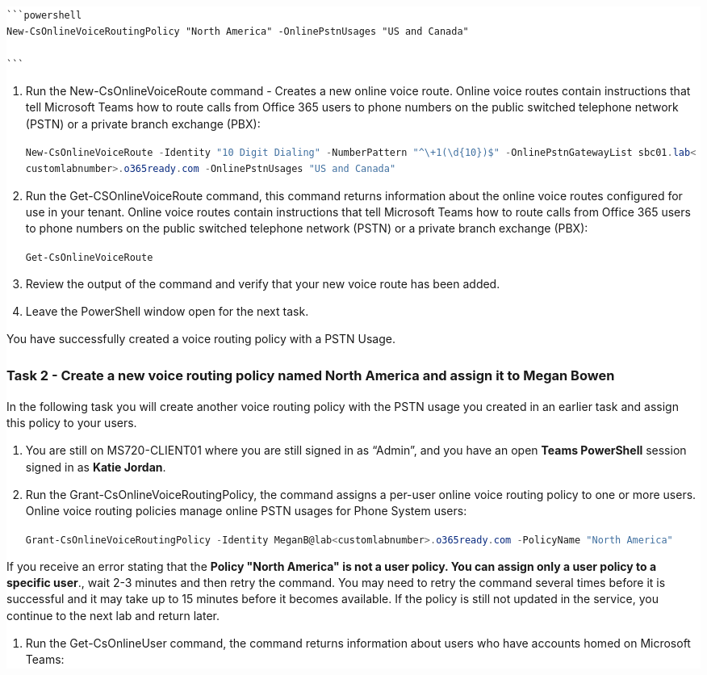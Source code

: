     ```powershell
    New-CsOnlineVoiceRoutingPolicy "North America" -OnlinePstnUsages "US and Canada"

    ```

1. Run the New-CsOnlineVoiceRoute command - Creates a new online voice route. Online voice routes contain instructions that tell Microsoft Teams how to route calls from Office 365 users to phone numbers on the public switched telephone network (PSTN) or a private branch exchange (PBX):

    ```powershell
    New-CsOnlineVoiceRoute -Identity "10 Digit Dialing" -NumberPattern "^\+1(\d{10})$" -OnlinePstnGatewayList sbc01.lab<customlabnumber>.o365ready.com -OnlinePstnUsages "US and Canada"

    ```

1. Run the Get-CSOnlineVoiceRoute command, this command returns information about the online voice routes configured for use in your tenant. Online voice routes contain instructions that tell Microsoft Teams how to route calls from Office 365 users to phone numbers on the public switched telephone network (PSTN) or a private branch exchange (PBX):

    ```powershell
    Get-CsOnlineVoiceRoute

    ```

1. Review the output of the command and verify that your new voice route has been added.

1. Leave the PowerShell window open for the next task.

You have successfully created a voice routing policy with a PSTN Usage.

### Task 2 - Create a new voice routing policy named North America and assign it to Megan Bowen

In the following task you will create another voice routing policy with the PSTN usage you created in an earlier task and assign this policy to your users.

1. You are still on MS720-CLIENT01 where you are still signed in as “Admin”, and you have an open **Teams PowerShell** session signed in as **Katie Jordan**.

1. Run the Grant-CsOnlineVoiceRoutingPolicy, the command assigns a per-user online voice routing policy to one or more users. Online voice routing policies manage online PSTN usages for Phone System users:

    ```powershell
    Grant-CsOnlineVoiceRoutingPolicy -Identity MeganB@lab<customlabnumber>.o365ready.com -PolicyName "North America"

    ```

If you receive an error stating that the **Policy "North America" is not a user policy. You can assign only a user policy to a specific user**., wait 2-3 minutes and then retry the command. You may need to retry the command several times before it is successful and it may take up to 15 minutes before it becomes available. If the policy is still not updated in the service, you continue to the next lab and return later.

1. Run the Get-CsOnlineUser command, the command returns information about users who have accounts homed on Microsoft Teams:
